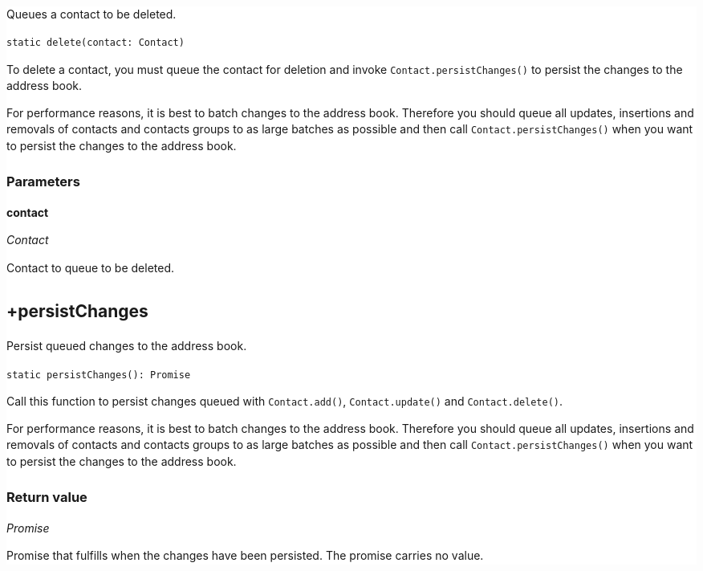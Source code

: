 Queues a contact to be deleted.

```
static delete(contact: Contact)
```

To delete a contact, you must queue the contact for deletion and invoke `Contact.persistChanges()` to persist the changes to the address book.

For performance reasons, it is best to batch changes to the address book. Therefore you should queue all updates, insertions and removals of contacts and contacts groups to as large batches as possible and then call `Contact.persistChanges()` when you want to persist the changes to the address book.

### Parameters

**contact**

_Contact_

Contact to queue to be deleted.

## +persistChanges

Persist queued changes to the address book.

```
static persistChanges(): Promise
```

Call this function to persist changes queued with `Contact.add()`, `Contact.update()` and `Contact.delete()`.

For performance reasons, it is best to batch changes to the address book. Therefore you should queue all updates, insertions and removals of contacts and contacts groups to as large batches as possible and then call `Contact.persistChanges()` when you want to persist the changes to the address book.

### Return value

_Promise_

Promise that fulfills when the changes have been persisted. The promise carries no value.
